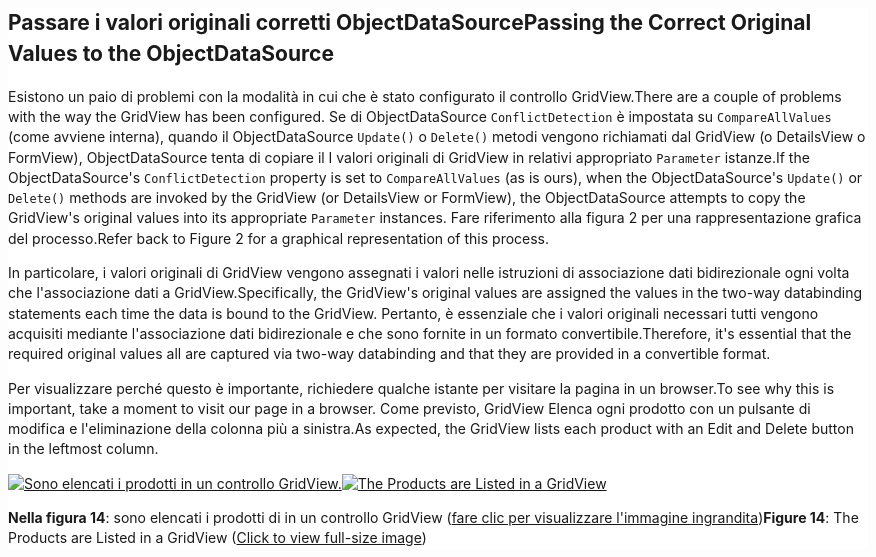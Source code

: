 
## <a name="passing-the-correct-original-values-to-the-objectdatasource"></a><span data-ttu-id="6dae2-305">Passare i valori originali corretti ObjectDataSource</span><span class="sxs-lookup"><span data-stu-id="6dae2-305">Passing the Correct Original Values to the ObjectDataSource</span></span>

<span data-ttu-id="6dae2-306">Esistono un paio di problemi con la modalità in cui che è stato configurato il controllo GridView.</span><span class="sxs-lookup"><span data-stu-id="6dae2-306">There are a couple of problems with the way the GridView has been configured.</span></span> <span data-ttu-id="6dae2-307">Se di ObjectDataSource `ConflictDetection` è impostata su `CompareAllValues` (come avviene interna), quando il ObjectDataSource `Update()` o `Delete()` metodi vengono richiamati dal GridView (o DetailsView o FormView), ObjectDataSource tenta di copiare il I valori originali di GridView in relativi appropriato `Parameter` istanze.</span><span class="sxs-lookup"><span data-stu-id="6dae2-307">If the ObjectDataSource's `ConflictDetection` property is set to `CompareAllValues` (as is ours), when the ObjectDataSource's `Update()` or `Delete()` methods are invoked by the GridView (or DetailsView or FormView), the ObjectDataSource attempts to copy the GridView's original values into its appropriate `Parameter` instances.</span></span> <span data-ttu-id="6dae2-308">Fare riferimento alla figura 2 per una rappresentazione grafica del processo.</span><span class="sxs-lookup"><span data-stu-id="6dae2-308">Refer back to Figure 2 for a graphical representation of this process.</span></span>

<span data-ttu-id="6dae2-309">In particolare, i valori originali di GridView vengono assegnati i valori nelle istruzioni di associazione dati bidirezionale ogni volta che l'associazione dati a GridView.</span><span class="sxs-lookup"><span data-stu-id="6dae2-309">Specifically, the GridView's original values are assigned the values in the two-way databinding statements each time the data is bound to the GridView.</span></span> <span data-ttu-id="6dae2-310">Pertanto, è essenziale che i valori originali necessari tutti vengono acquisiti mediante l'associazione dati bidirezionale e che sono fornite in un formato convertibile.</span><span class="sxs-lookup"><span data-stu-id="6dae2-310">Therefore, it's essential that the required original values all are captured via two-way databinding and that they are provided in a convertible format.</span></span>

<span data-ttu-id="6dae2-311">Per visualizzare perché questo è importante, richiedere qualche istante per visitare la pagina in un browser.</span><span class="sxs-lookup"><span data-stu-id="6dae2-311">To see why this is important, take a moment to visit our page in a browser.</span></span> <span data-ttu-id="6dae2-312">Come previsto, GridView Elenca ogni prodotto con un pulsante di modifica e l'eliminazione della colonna più a sinistra.</span><span class="sxs-lookup"><span data-stu-id="6dae2-312">As expected, the GridView lists each product with an Edit and Delete button in the leftmost column.</span></span>


<span data-ttu-id="6dae2-313">[![Sono elencati i prodotti in un controllo GridView.](implementing-optimistic-concurrency-vb/_static/image39.png)](implementing-optimistic-concurrency-vb/_static/image38.png)</span><span class="sxs-lookup"><span data-stu-id="6dae2-313">[![The Products are Listed in a GridView](implementing-optimistic-concurrency-vb/_static/image39.png)](implementing-optimistic-concurrency-vb/_static/image38.png)</span></span>

<span data-ttu-id="6dae2-314">**Nella figura 14**: sono elencati i prodotti di in un controllo GridView ([fare clic per visualizzare l'immagine ingrandita](implementing-optimistic-concurrency-vb/_static/image40.png))</span><span class="sxs-lookup"><span data-stu-id="6dae2-314">**Figure 14**: The Products are Listed in a GridView ([Click to view full-size image](implementing-optimistic-concurrency-vb/_static/image40.png))</span></span>

